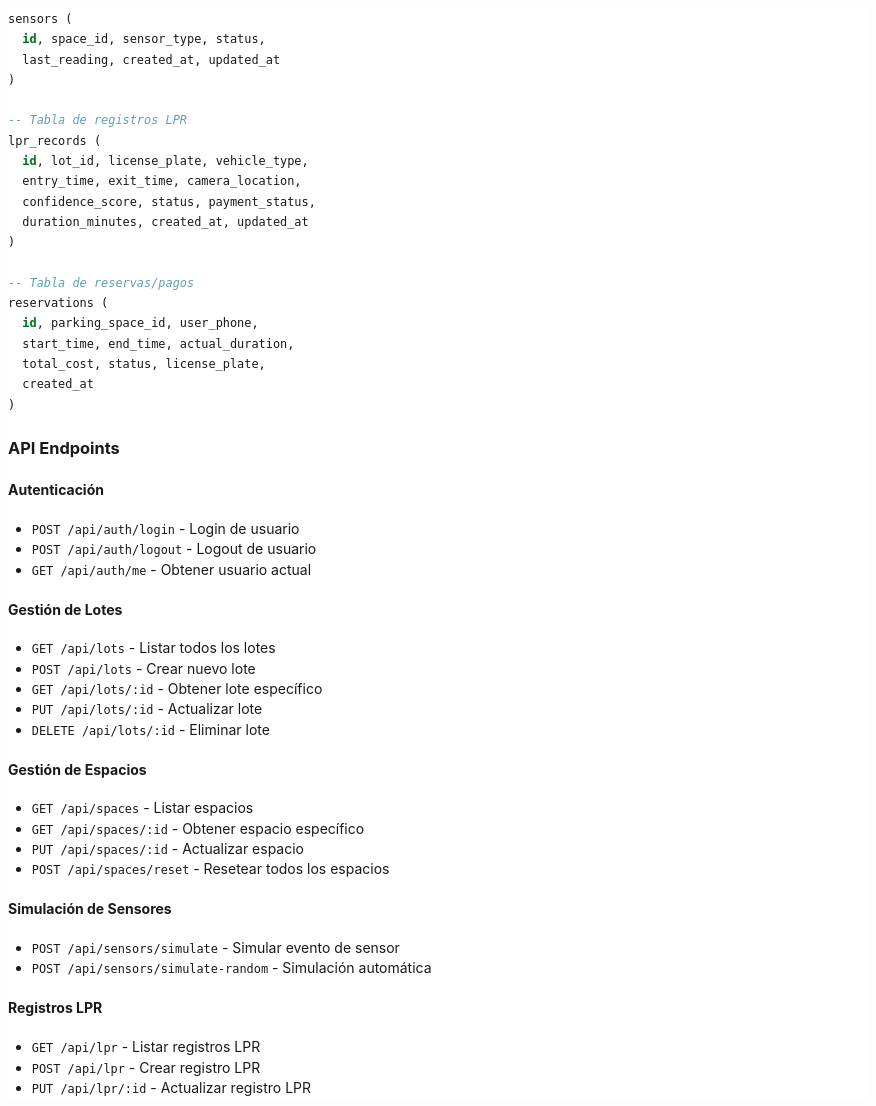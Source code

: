 ```sql
sensors (
  id, space_id, sensor_type, status,
  last_reading, created_at, updated_at
)

-- Tabla de registros LPR
lpr_records (
  id, lot_id, license_plate, vehicle_type,
  entry_time, exit_time, camera_location,
  confidence_score, status, payment_status,
  duration_minutes, created_at, updated_at
)

-- Tabla de reservas/pagos
reservations (
  id, parking_space_id, user_phone,
  start_time, end_time, actual_duration,
  total_cost, status, license_plate,
  created_at
)
```

### API Endpoints

#### Autenticación
- `POST /api/auth/login` - Login de usuario
- `POST /api/auth/logout` - Logout de usuario
- `GET /api/auth/me` - Obtener usuario actual

#### Gestión de Lotes
- `GET /api/lots` - Listar todos los lotes
- `POST /api/lots` - Crear nuevo lote
- `GET /api/lots/:id` - Obtener lote específico
- `PUT /api/lots/:id` - Actualizar lote
- `DELETE /api/lots/:id` - Eliminar lote

#### Gestión de Espacios
- `GET /api/spaces` - Listar espacios
- `GET /api/spaces/:id` - Obtener espacio específico
- `PUT /api/spaces/:id` - Actualizar espacio
- `POST /api/spaces/reset` - Resetear todos los espacios

#### Simulación de Sensores
- `POST /api/sensors/simulate` - Simular evento de sensor
- `POST /api/sensors/simulate-random` - Simulación automática

#### Registros LPR
- `GET /api/lpr` - Listar registros LPR
- `POST /api/lpr` - Crear registro LPR
- `PUT /api/lpr/:id` - Actualizar registro LPR
